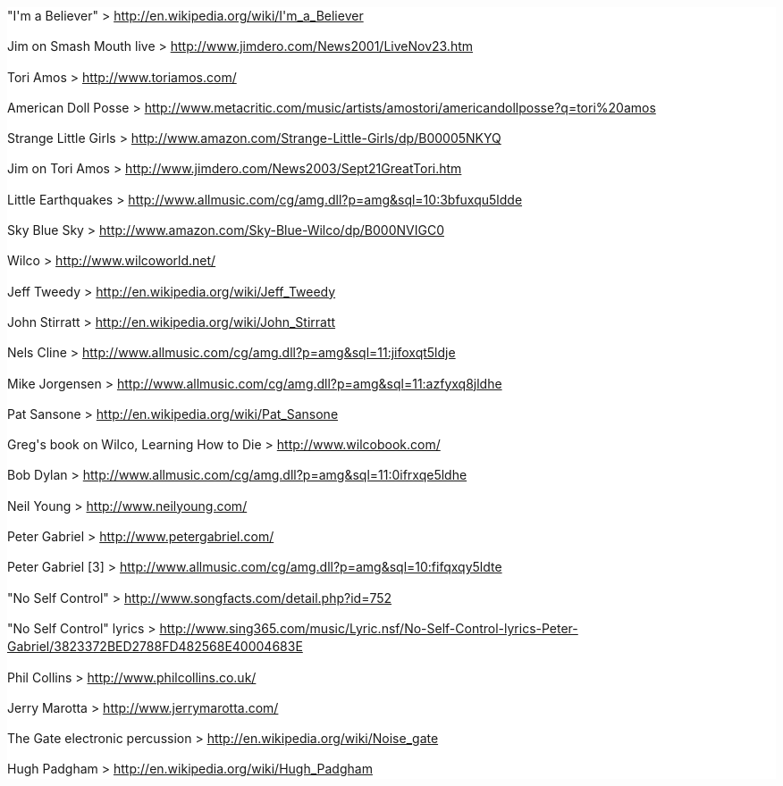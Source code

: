 "I'm a Believer" > http://en.wikipedia.org/wiki/I'm_a_Believer

Jim on Smash Mouth live > http://www.jimdero.com/News2001/LiveNov23.htm

Tori Amos > http://www.toriamos.com/

American Doll Posse > http://www.metacritic.com/music/artists/amostori/americandollposse?q=tori%20amos

Strange Little Girls > http://www.amazon.com/Strange-Little-Girls/dp/B00005NKYQ

Jim on Tori Amos > http://www.jimdero.com/News2003/Sept21GreatTori.htm

Little Earthquakes > http://www.allmusic.com/cg/amg.dll?p=amg&sql=10:3bfuxqu5ldde

Sky Blue Sky > http://www.amazon.com/Sky-Blue-Wilco/dp/B000NVIGC0

Wilco > http://www.wilcoworld.net/

Jeff Tweedy > http://en.wikipedia.org/wiki/Jeff_Tweedy

John Stirratt > http://en.wikipedia.org/wiki/John_Stirratt

Nels Cline > http://www.allmusic.com/cg/amg.dll?p=amg&sql=11:jifoxqt5ldje

Mike Jorgensen > http://www.allmusic.com/cg/amg.dll?p=amg&sql=11:azfyxq8jldhe

Pat Sansone > http://en.wikipedia.org/wiki/Pat_Sansone

Greg's book on Wilco, Learning How to Die > http://www.wilcobook.com/

Bob Dylan > http://www.allmusic.com/cg/amg.dll?p=amg&sql=11:0ifrxqe5ldhe

Neil Young > http://www.neilyoung.com/

Peter Gabriel > http://www.petergabriel.com/

Peter Gabriel [3] > http://www.allmusic.com/cg/amg.dll?p=amg&sql=10:fifqxqy5ldte

"No Self Control" > http://www.songfacts.com/detail.php?id=752

"No Self Control" lyrics > http://www.sing365.com/music/Lyric.nsf/No-Self-Control-lyrics-Peter-Gabriel/3823372BED2788FD482568E40004683E

Phil Collins > http://www.philcollins.co.uk/

Jerry Marotta > http://www.jerrymarotta.com/

The Gate electronic percussion > http://en.wikipedia.org/wiki/Noise_gate

Hugh Padgham > http://en.wikipedia.org/wiki/Hugh_Padgham